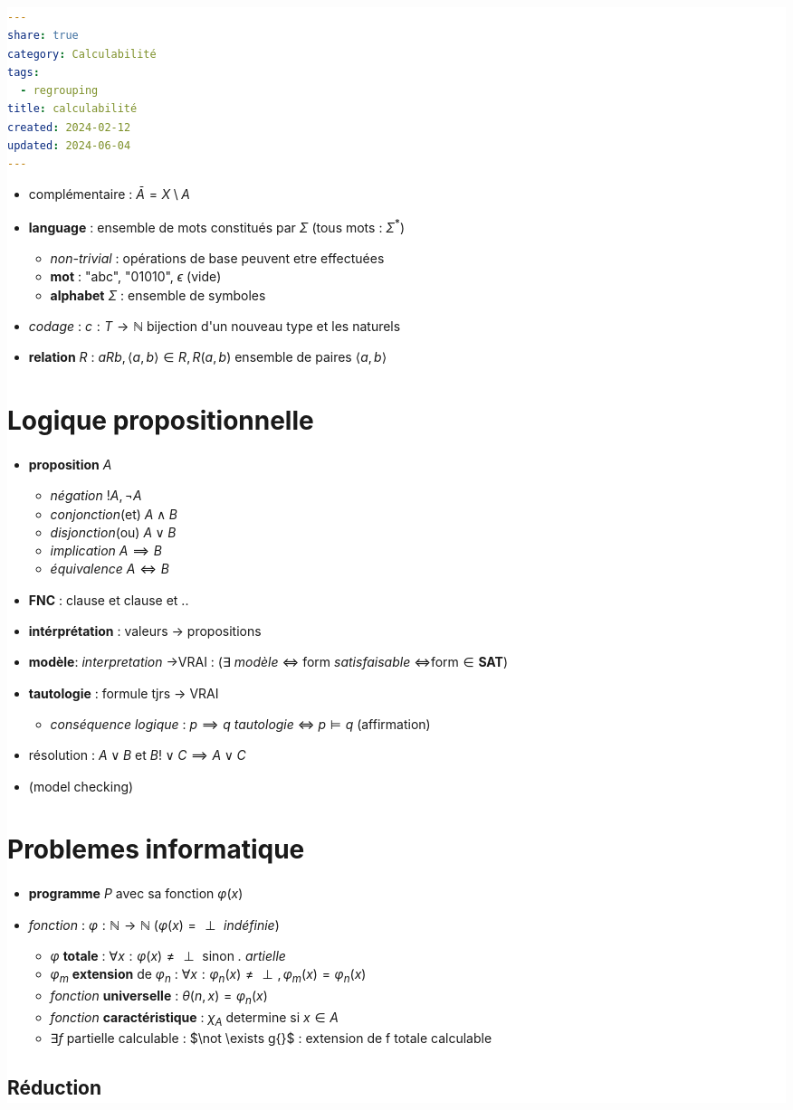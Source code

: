 ```yaml
---  
share: true  
category: Calculabilité  
tags:  
  - regrouping  
title: calculabilité  
created: 2024-02-12  
updated: 2024-06-04  
---  
```

  
- complémentaire : $\bar{A}=X\setminus A{}$  
  
- **language** : ensemble de mots constitués par $\Sigma$ (tous mots : $\Sigma^*{}$)  
	- *non-trivial* : opérations de base peuvent etre effectuées  
	- **mot** : "abc", "01010", $\epsilon{}$ (vide)  
	- **alphabet** $\Sigma{}$ : ensemble de symboles  
  
- *codage* : $c:T\to \mathbb{N}{}$ bijection d'un nouveau type et les naturels  
  
- **relation** $R{}$ : $aRb,\langle a,b \rangle\in R,R(a,b){}$ ensemble de paires $\langle a,b \rangle{}$  
# Logique propositionnelle  
  
- **proposition** $A{}$  
	- *négation* $!A,\neg A{}$  
	- *conjonction*(et) $A \wedge B{}$  
	- *disjonction*(ou) $A\vee B{}$  
	- *implication* $A\implies B{}$  
	- *équivalence* $A\iff B{}$  
  
- **FNC** : clause et clause et ..  
  
- **intérprétation** : valeurs → propositions  
  
- **modèle**: *interpretation* →VRAI : ($\exists{}$ *modèle* ⇔ form *satisfaisable* ⇔form$\in {}$**SAT**)  
  
- **tautologie** : formule tjrs → VRAI   
	- *conséquence logique* : $p\implies q{}$ *tautologie* ⇔ $p\models q{}$ (affirmation)  
  
- résolution : $A\vee B\text{ et }B!\vee C\implies A\vee C{}$  
  
- (model checking)  
# Problemes informatique  
  
- **programme** $P{}$ avec sa fonction $\varphi(x){}$  
  
- *fonction* : $\varphi:\mathbb{N}\to \mathbb{N}$       ($\varphi(x)=\perp{}$ *indéfinie*)  
	- $\varphi{}$ **totale** : $\forall x:\varphi(x)\neq \perp{}$ sinon *. artielle*  
	- $\varphi_{m}{}$ **extension** de $\varphi_{n}{}$ : $\forall x:\varphi_{n}(x) \neq \perp{}, \varphi_{m}(x)=\varphi_n(x)$  
	- *fonction* **universelle** : $\theta(n,x)=\varphi_{n}(x)$  
	- *fonction* **caractéristique** : $\chi_{A}{}$ determine si $x \in A {}$  
	- $\exists f{}$ partielle calculable : $\not \exists g{}$ : extension de f totale calculable  
## Réduction  
  